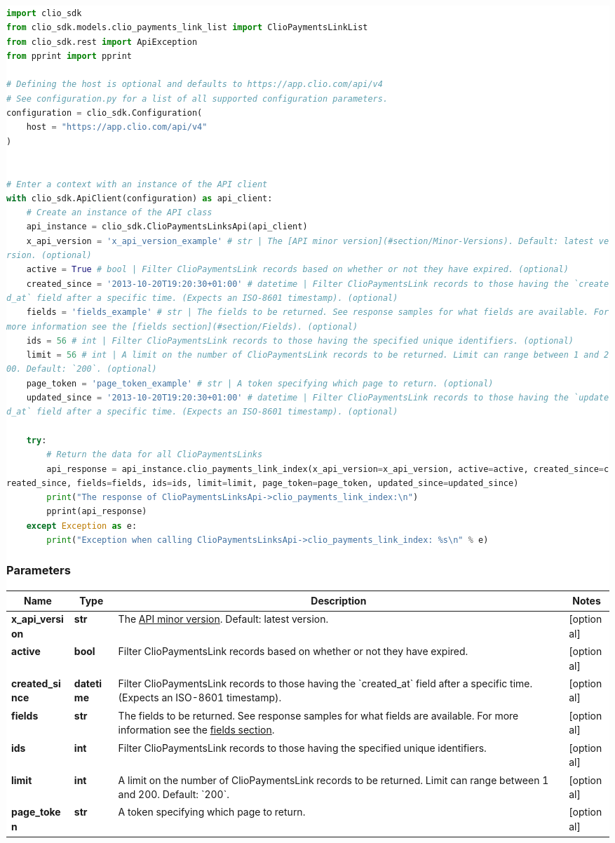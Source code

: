 
```python
import clio_sdk
from clio_sdk.models.clio_payments_link_list import ClioPaymentsLinkList
from clio_sdk.rest import ApiException
from pprint import pprint

# Defining the host is optional and defaults to https://app.clio.com/api/v4
# See configuration.py for a list of all supported configuration parameters.
configuration = clio_sdk.Configuration(
    host = "https://app.clio.com/api/v4"
)


# Enter a context with an instance of the API client
with clio_sdk.ApiClient(configuration) as api_client:
    # Create an instance of the API class
    api_instance = clio_sdk.ClioPaymentsLinksApi(api_client)
    x_api_version = 'x_api_version_example' # str | The [API minor version](#section/Minor-Versions). Default: latest version. (optional)
    active = True # bool | Filter ClioPaymentsLink records based on whether or not they have expired. (optional)
    created_since = '2013-10-20T19:20:30+01:00' # datetime | Filter ClioPaymentsLink records to those having the `created_at` field after a specific time. (Expects an ISO-8601 timestamp). (optional)
    fields = 'fields_example' # str | The fields to be returned. See response samples for what fields are available. For more information see the [fields section](#section/Fields). (optional)
    ids = 56 # int | Filter ClioPaymentsLink records to those having the specified unique identifiers. (optional)
    limit = 56 # int | A limit on the number of ClioPaymentsLink records to be returned. Limit can range between 1 and 200. Default: `200`. (optional)
    page_token = 'page_token_example' # str | A token specifying which page to return. (optional)
    updated_since = '2013-10-20T19:20:30+01:00' # datetime | Filter ClioPaymentsLink records to those having the `updated_at` field after a specific time. (Expects an ISO-8601 timestamp). (optional)

    try:
        # Return the data for all ClioPaymentsLinks
        api_response = api_instance.clio_payments_link_index(x_api_version=x_api_version, active=active, created_since=created_since, fields=fields, ids=ids, limit=limit, page_token=page_token, updated_since=updated_since)
        print("The response of ClioPaymentsLinksApi->clio_payments_link_index:\n")
        pprint(api_response)
    except Exception as e:
        print("Exception when calling ClioPaymentsLinksApi->clio_payments_link_index: %s\n" % e)
```



### Parameters


Name | Type | Description  | Notes
------------- | ------------- | ------------- | -------------
 **x_api_version** | **str**| The [API minor version](#section/Minor-Versions). Default: latest version. | [optional] 
 **active** | **bool**| Filter ClioPaymentsLink records based on whether or not they have expired. | [optional] 
 **created_since** | **datetime**| Filter ClioPaymentsLink records to those having the &#x60;created_at&#x60; field after a specific time. (Expects an ISO-8601 timestamp). | [optional] 
 **fields** | **str**| The fields to be returned. See response samples for what fields are available. For more information see the [fields section](#section/Fields). | [optional] 
 **ids** | **int**| Filter ClioPaymentsLink records to those having the specified unique identifiers. | [optional] 
 **limit** | **int**| A limit on the number of ClioPaymentsLink records to be returned. Limit can range between 1 and 200. Default: &#x60;200&#x60;. | [optional] 
 **page_token** | **str**| A token specifying which page to return. | [optional] 